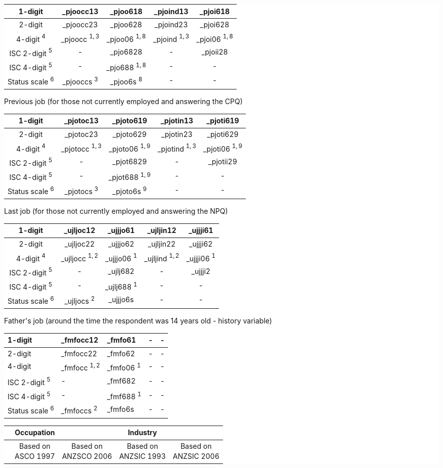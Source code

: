 | 1-digit | _pjoocc13 | _pjoo618 | _pjoind13 | _pjoi618 |
| :--: | :--: | :--: | :--: | :--: |
| 2-digit | _pjoocc23 | _pjoo628 | _pjoind23 | _pjoi628 |
| 4-digit ${ }^{4}$ | _pjoocc ${ }^{1,3}$ | _pjoo06 ${ }^{1,8}$ | _pjoind ${ }^{1,3}$ | _pjoi06 ${ }^{1,8}$ |
| ISC 2-digit ${ }^{5}$ | - | _pjo6828 | - | _pjoii28 |
| ISC 4-digit ${ }^{5}$ | - | _pjo688 ${ }^{1,8}$ | - | - |
| Status scale ${ }^{6}$ | _pjooccs ${ }^{3}$ | _pjoo6s ${ }^{8}$ | - | - |

Previous job (for those not currently employed and answering the CPQ)

| 1-digit | _pjotoc13 | _pjoto619 | _pjotin13 | _pjoti619 |
| :--: | :--: | :--: | :--: | :--: |
| 2-digit | _pjotoc23 | _pjoto629 | _pjotin23 | _pjoti629 |
| 4-digit ${ }^{4}$ | _pjotocc ${ }^{1,3}$ | _pjoto06 ${ }^{1,9}$ | _pjotind ${ }^{1,3}$ | _pjoti06 ${ }^{1,9}$ |
| ISC 2-digit ${ }^{5}$ | - | _pjot6829 | - | _pjotii29 |
| ISC 4-digit ${ }^{5}$ | - | _pjot688 ${ }^{1,9}$ | - | - |
| Status scale ${ }^{6}$ | _pjotocs ${ }^{3}$ | _pjoto6s ${ }^{9}$ | - | - |

Last job (for those not currently employed and answering the NPQ)

| 1-digit | _ujljoc12 | _ujjjo61 | _ujljin12 | _ujjji61 |
| :--: | :--: | :--: | :--: | :--: |
| 2-digit | _ujljoc22 | _ujjjo62 | _ujljin22 | _ujjji62 |
| 4-digit ${ }^{4}$ | _ujljocc ${ }^{1,2}$ | _ujjjo06 ${ }^{1}$ | _ujljind ${ }^{1,2}$ | _ujjji06 ${ }^{1}$ |
| ISC 2-digit ${ }^{5}$ | - | _ujlj682 | - | _ujjji2 |
| ISC 4-digit ${ }^{5}$ | - | _ujlj688 ${ }^{1}$ | - | - |
| Status scale ${ }^{6}$ | _ujljocs ${ }^{2}$ | _ujjjo6s | - | - |

Father's job (around the time the respondent was 14 years old - history variable)

| 1-digit | _fmfocc12 | _fmfo61 | - | - |
| :-- | :-- | :-- | :-- | :-- |
| 2-digit | _fmfocc22 | _fmfo62 | - | - |
| 4-digit | _fmfocc ${ }^{1,2}$ | _fmfo06 ${ }^{1}$ | - | - |
| ISC 2-digit ${ }^{5}$ | - | _fmf682 | - | - |
| ISC 4-digit ${ }^{5}$ | - | _fmf688 ${ }^{1}$ | - | - |
| Status scale ${ }^{6}$ | _fmfoccs ${ }^{2}$ | _fmfo6s | - | - |

|  | Occupation |  | Industry |  |
| :--: | :--: | :--: | :--: | :--: |
|  | Based on <br> ASCO 1997 | Based on <br> ANZSCO 2006 | Based on <br> ANZSIC 1993 | Based on <br> ANZSIC 2006 |
